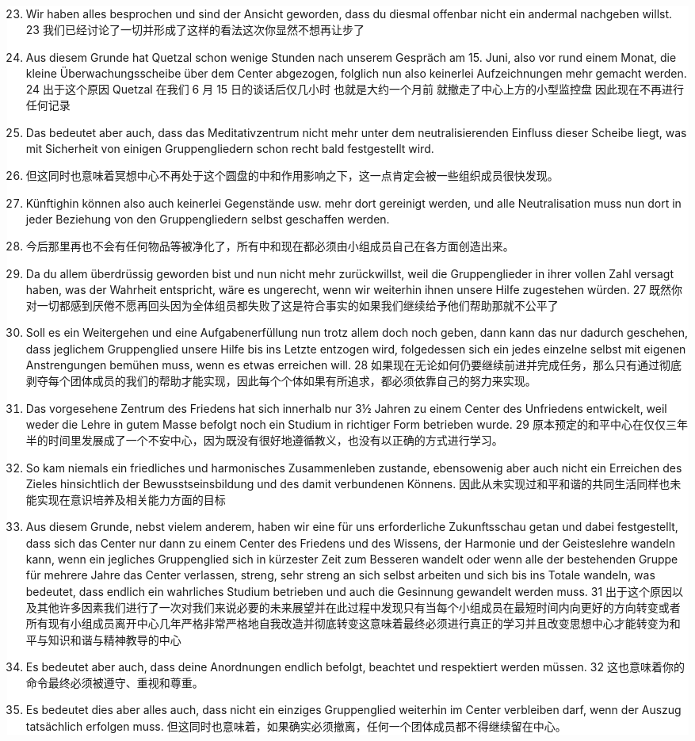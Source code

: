 23. Wir haben alles besprochen und sind der Ansicht geworden, dass du diesmal offenbar nicht ein andermal nachgeben willst.
23 我们已经讨论了一切并形成了这样的看法这次你显然不想再让步了

24. Aus diesem Grunde hat Quetzal schon wenige Stunden nach unserem Gespräch am 15. Juni, also vor rund einem Monat, die kleine Überwachungsscheibe über dem Center abgezogen, folglich nun also keinerlei Aufzeichnungen mehr gemacht werden.
24 出于这个原因 Quetzal 在我们 6 月 15 日的谈话后仅几小时 也就是大约一个月前 就撤走了中心上方的小型监控盘 因此现在不再进行任何记录

25. Das bedeutet aber auch, dass das Meditativzentrum nicht mehr unter dem neutralisierenden Einfluss dieser Scheibe liegt, was mit Sicherheit von einigen Gruppengliedern schon recht bald festgestellt wird.
25. 但这同时也意味着冥想中心不再处于这个圆盘的中和作用影响之下，这一点肯定会被一些组织成员很快发现。

26. Künftighin können also auch keinerlei Gegenstände usw. mehr dort gereinigt werden, und alle Neutralisation muss nun dort in jeder Beziehung von den Gruppengliedern selbst geschaffen werden.
26. 今后那里再也不会有任何物品等被净化了，所有中和现在都必须由小组成员自己在各方面创造出来。

27. Da du allem überdrüssig geworden bist und nun nicht mehr zurückwillst, weil die Gruppenglieder in ihrer vollen Zahl versagt haben, was der Wahrheit entspricht, wäre es ungerecht, wenn wir weiterhin ihnen unsere Hilfe zugestehen würden.
27 既然你对一切都感到厌倦不愿再回头因为全体组员都失败了这是符合事实的如果我们继续给予他们帮助那就不公平了

28. Soll es ein Weitergehen und eine Aufgabenerfüllung nun trotz allem doch noch geben, dann kann das nur dadurch geschehen, dass jeglichem Gruppenglied unsere Hilfe bis ins Letzte entzogen wird, folgedessen sich ein jedes einzelne selbst mit eigenen Anstrengungen bemühen muss, wenn es etwas erreichen will.
28 如果现在无论如何仍要继续前进并完成任务，那么只有通过彻底剥夺每个团体成员的我们的帮助才能实现，因此每个个体如果有所追求，都必须依靠自己的努力来实现。

29. Das vorgesehene Zentrum des Friedens hat sich innerhalb nur 3½ Jahren zu einem Center des Unfriedens entwickelt, weil weder die Lehre in gutem Masse befolgt noch ein Studium in richtiger Form betrieben wurde.
29 原本预定的和平中心在仅仅三年半的时间里发展成了一个不安中心，因为既没有很好地遵循教义，也没有以正确的方式进行学习。

30. So kam niemals ein friedliches und harmonisches Zusammenleben zustande, ebensowenig aber auch nicht ein Erreichen des Zieles hinsichtlich der Bewusstseinsbildung und des damit verbundenen Könnens.
因此从未实现过和平和谐的共同生活同样也未能实现在意识培养及相关能力方面的目标

31. Aus diesem Grunde, nebst vielem anderem, haben wir eine für uns erforderliche Zukunftsschau getan und dabei festgestellt, dass sich das Center nur dann zu einem Center des Friedens und des Wissens, der Harmonie und der Geisteslehre wandeln kann, wenn ein jegliches Gruppenglied sich in kürzester Zeit zum Besseren wandelt oder wenn alle der bestehenden Gruppe für mehrere Jahre das Center verlassen, streng, sehr streng an sich selbst arbeiten und sich bis ins Totale wandeln, was bedeutet, dass endlich ein wahrliches Studium betrieben und auch die Gesinnung gewandelt werden muss.
31 出于这个原因以及其他许多因素我们进行了一次对我们来说必要的未来展望并在此过程中发现只有当每个小组成员在最短时间内向更好的方向转变或者所有现有小组成员离开中心几年严格非常严格地自我改造并彻底转变这意味着最终必须进行真正的学习并且改变思想中心才能转变为和平与知识和谐与精神教导的中心

32. Es bedeutet aber auch, dass deine Anordnungen endlich befolgt, beachtet und respektiert werden müssen.
32 这也意味着你的命令最终必须被遵守、重视和尊重。

33. Es bedeutet dies aber alles auch, dass nicht ein einziges Gruppenglied weiterhin im Center verbleiben darf, wenn der Auszug tatsächlich erfolgen muss.
但这同时也意味着，如果确实必须撤离，任何一个团体成员都不得继续留在中心。
